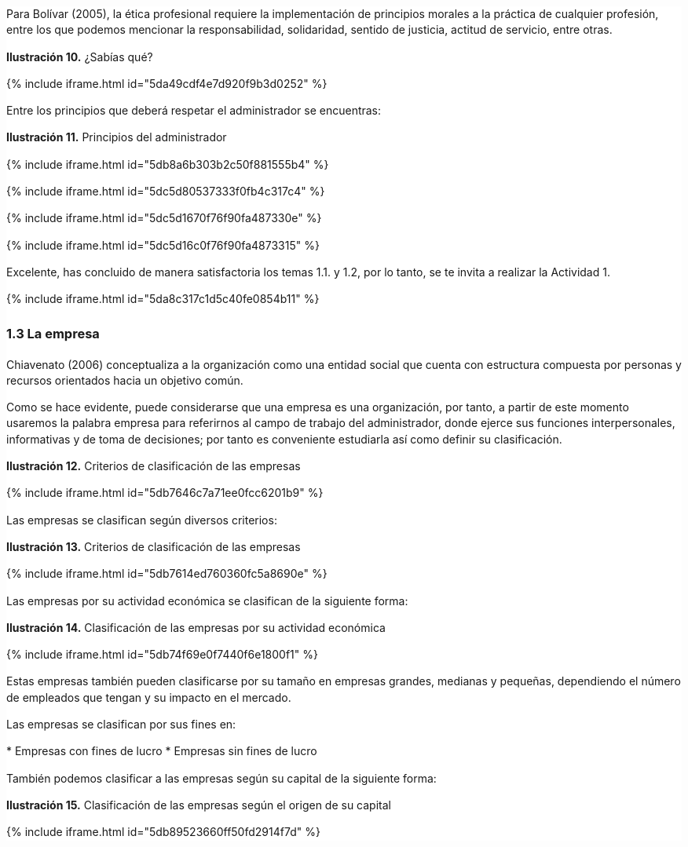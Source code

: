 <p>Para Bolívar (2005), la ética profesional requiere la implementación de principios morales a
la práctica de cualquier profesión, entre los que podemos mencionar la responsabilidad,
solidaridad, sentido de justicia, actitud de servicio, entre otras.</p>

<p class="center"><b>Ilustración 10.</b> ¿Sabías qué?</p>
{% include iframe.html id="5da49cdf4e7d920f9b3d0252" %}

<p>Entre los principios que deberá respetar el administrador se encuentras:</p>

<p class="center"><b>Ilustración 11.</b> Principios del administrador</p>
{% include iframe.html id="5db8a6b303b2c50f881555b4" %}


{% include iframe.html id="5dc5d80537333f0fb4c317c4" %}


{% include iframe.html id="5dc5d1670f76f90fa487330e" %}


{% include iframe.html id="5dc5d16c0f76f90fa4873315" %}

<p>Excelente, has concluido de manera satisfactoria los temas 1.1. y 1.2, por lo tanto, se te
invita a realizar la Actividad 1.</p>

{% include iframe.html id="5da8c317c1d5c40fe0854b11" %}
  
### 1.3 La empresa


<p>Chiavenato (2006) conceptualiza a la organización como una entidad social que cuenta con
estructura compuesta por personas y recursos orientados hacia un objetivo común.</p>

<p>Como se hace evidente, puede considerarse que una empresa es una organización, por
tanto, a partir de este momento usaremos la palabra empresa para referirnos al campo de
trabajo del administrador, donde ejerce sus funciones interpersonales, informativas y de
toma de decisiones; por tanto es conveniente estudiarla así como definir su clasificación.</p>

<p class="center"><b>Ilustración 12.</b> Criterios de clasificación de las empresas</p>
{% include iframe.html id="5db7646c7a71ee0fcc6201b9" %}

<p>Las empresas se clasifican según diversos criterios:</p>

<p class="center"><b>Ilustración 13.</b> Criterios de clasificación de las empresas</p>
{% include iframe.html id="5db7614ed760360fc5a8690e" %}

<p>Las empresas por su actividad económica se clasifican de la siguiente forma:</p>
<p class="center"><b>Ilustración 14.</b> Clasificación de las empresas por su actividad económica</p>
{% include iframe.html id="5db74f69e0f7440f6e1800f1" %}

<p>Estas empresas también pueden clasificarse por su tamaño en empresas grandes, medianas
y pequeñas, dependiendo el número de empleados que tengan y su impacto en el mercado.</p>

<p>Las empresas se clasifican por sus fines en:</p>
* Empresas con fines de lucro
* Empresas sin fines de lucro

<p>También podemos clasificar a las empresas según su capital de la siguiente forma:</p>

<p class="center"><b>Ilustración 15.</b> Clasificación de las empresas según el origen de su capital</p>
{% include iframe.html id="5db89523660ff50fd2914f7d" %}
